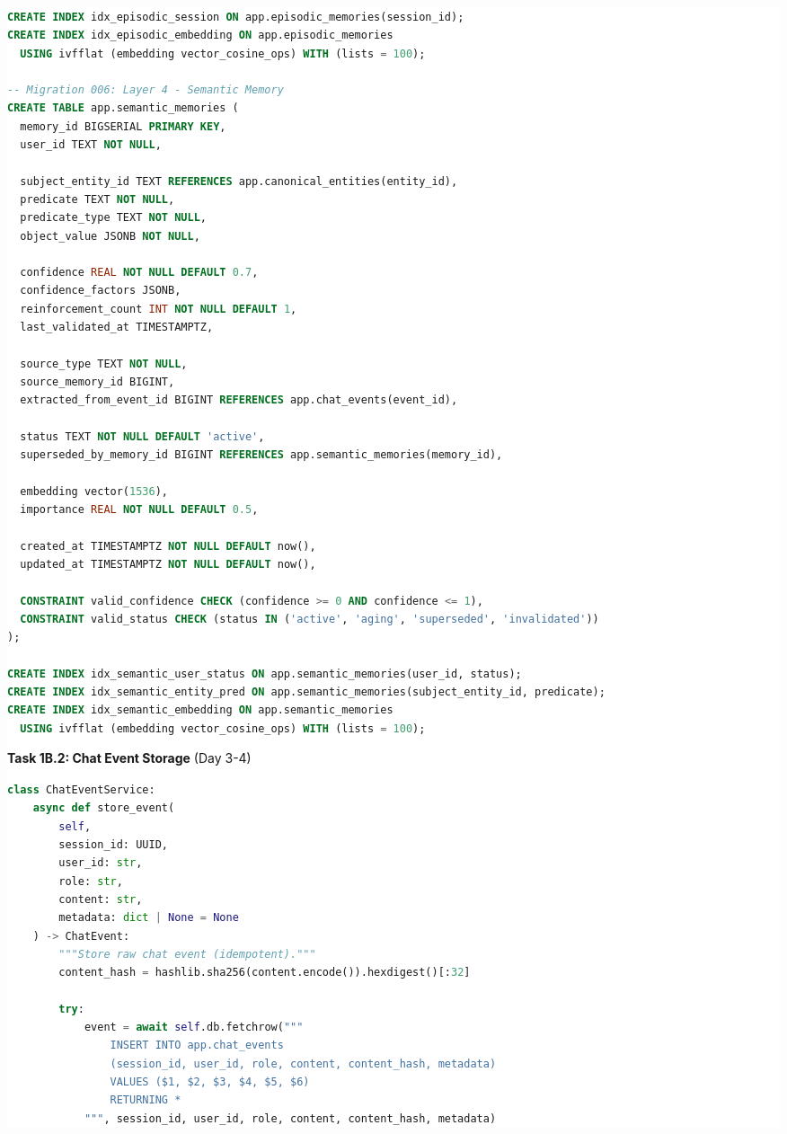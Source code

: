 ```sql
CREATE INDEX idx_episodic_session ON app.episodic_memories(session_id);
CREATE INDEX idx_episodic_embedding ON app.episodic_memories
  USING ivfflat (embedding vector_cosine_ops) WITH (lists = 100);

-- Migration 006: Layer 4 - Semantic Memory
CREATE TABLE app.semantic_memories (
  memory_id BIGSERIAL PRIMARY KEY,
  user_id TEXT NOT NULL,

  subject_entity_id TEXT REFERENCES app.canonical_entities(entity_id),
  predicate TEXT NOT NULL,
  predicate_type TEXT NOT NULL,
  object_value JSONB NOT NULL,

  confidence REAL NOT NULL DEFAULT 0.7,
  confidence_factors JSONB,
  reinforcement_count INT NOT NULL DEFAULT 1,
  last_validated_at TIMESTAMPTZ,

  source_type TEXT NOT NULL,
  source_memory_id BIGINT,
  extracted_from_event_id BIGINT REFERENCES app.chat_events(event_id),

  status TEXT NOT NULL DEFAULT 'active',
  superseded_by_memory_id BIGINT REFERENCES app.semantic_memories(memory_id),

  embedding vector(1536),
  importance REAL NOT NULL DEFAULT 0.5,

  created_at TIMESTAMPTZ NOT NULL DEFAULT now(),
  updated_at TIMESTAMPTZ NOT NULL DEFAULT now(),

  CONSTRAINT valid_confidence CHECK (confidence >= 0 AND confidence <= 1),
  CONSTRAINT valid_status CHECK (status IN ('active', 'aging', 'superseded', 'invalidated'))
);

CREATE INDEX idx_semantic_user_status ON app.semantic_memories(user_id, status);
CREATE INDEX idx_semantic_entity_pred ON app.semantic_memories(subject_entity_id, predicate);
CREATE INDEX idx_semantic_embedding ON app.semantic_memories
  USING ivfflat (embedding vector_cosine_ops) WITH (lists = 100);
```

**Task 1B.2: Chat Event Storage** (Day 3-4)

```python
class ChatEventService:
    async def store_event(
        self,
        session_id: UUID,
        user_id: str,
        role: str,
        content: str,
        metadata: dict | None = None
    ) -> ChatEvent:
        """Store raw chat event (idempotent)."""
        content_hash = hashlib.sha256(content.encode()).hexdigest()[:32]

        try:
            event = await self.db.fetchrow("""
                INSERT INTO app.chat_events
                (session_id, user_id, role, content, content_hash, metadata)
                VALUES ($1, $2, $3, $4, $5, $6)
                RETURNING *
            """, session_id, user_id, role, content, content_hash, metadata)
```